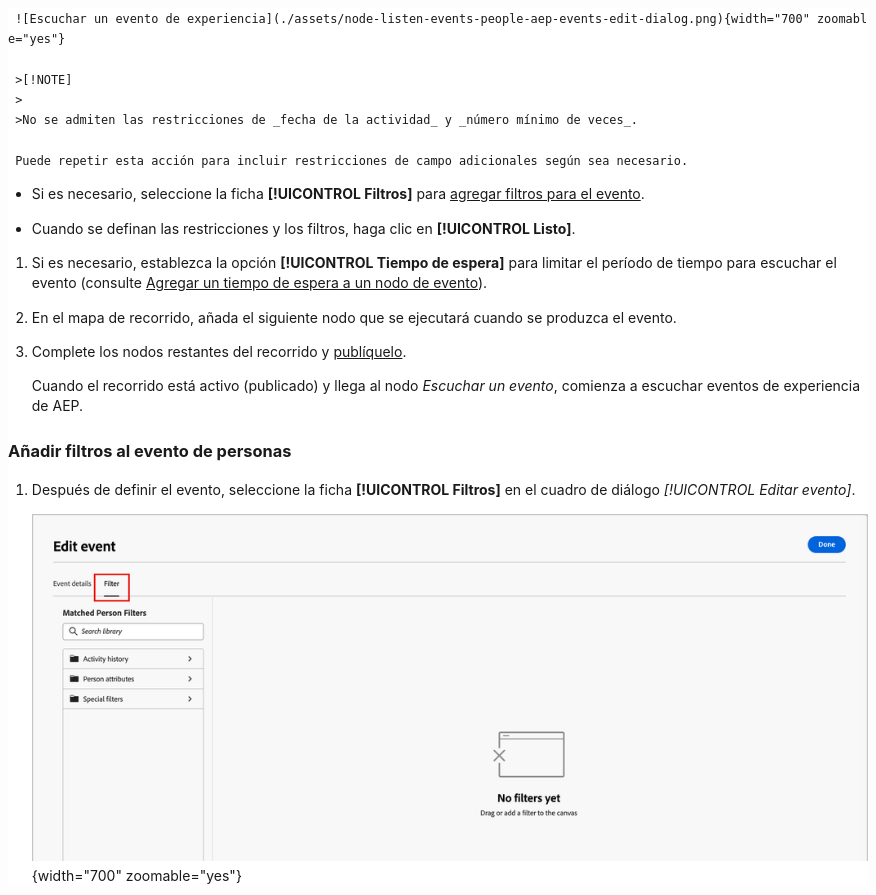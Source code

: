      ![Escuchar un evento de experiencia](./assets/node-listen-events-people-aep-events-edit-dialog.png){width="700" zoomable="yes"}

     >[!NOTE]
     >
     >No se admiten las restricciones de _fecha de la actividad_ y _número mínimo de veces_.

     Puede repetir esta acción para incluir restricciones de campo adicionales según sea necesario.

   * Si es necesario, seleccione la ficha **[!UICONTROL Filtros]** para [agregar filtros para el evento](#add-a-filter-to-the-people-event).

   * Cuando se definan las restricciones y los filtros, haga clic en **[!UICONTROL Listo]**.

1. Si es necesario, establezca la opción **[!UICONTROL Tiempo de espera]** para limitar el período de tiempo para escuchar el evento (consulte [Agregar un tiempo de espera a un nodo de evento](#add-a-timeout-to-an-event-node)).

1. En el mapa de recorrido, añada el siguiente nodo que se ejecutará cuando se produzca el evento.

1. Complete los nodos restantes del recorrido y [publíquelo](./journey-overview.md).

   Cuando el recorrido está activo (publicado) y llega al nodo _Escuchar un evento_, comienza a escuchar eventos de experiencia de AEP.

### Añadir filtros al evento de personas

1. Después de definir el evento, seleccione la ficha **[!UICONTROL Filtros]** en el cuadro de diálogo _[!UICONTROL Editar evento]_.

   ![Escuchar el nodo de eventos por personas: selecciona la pestaña Filtros para editar el evento](./assets/node-listen-event-people-edit-event-filters.png){width="700" zoomable="yes"}
